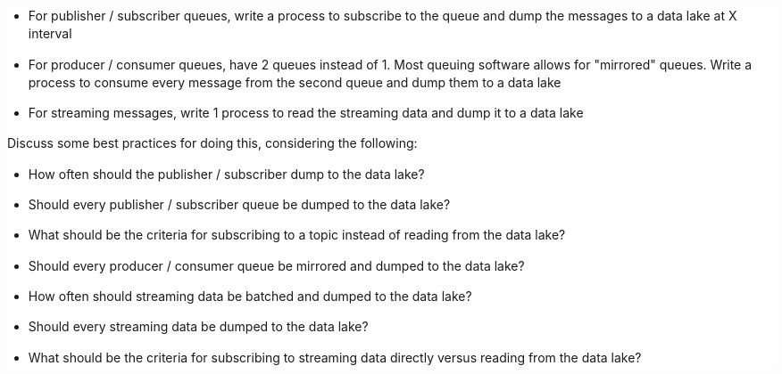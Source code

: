 * For publisher / subscriber queues, write a process to subscribe to the queue and dump the messages to a data lake at X interval

* For producer / consumer queues, have 2 queues instead of 1.  Most queuing software allows for "mirrored" queues.  Write a process to consume  every message from the second queue and dump them to a data lake

* For streaming messages, write 1 process to read the streaming data and dump it to a data lake

Discuss some best practices for doing this, considering the following:

* How often should the publisher / subscriber dump to the data lake?

* Should every publisher / subscriber queue be dumped to the data lake?

* What should be the criteria for subscribing to a topic instead of reading from the data lake?

* Should every producer / consumer queue be mirrored and dumped to the data lake?

* How often should streaming data be batched and dumped to the data lake?

* Should every streaming data be dumped to the data lake?

* What should be the criteria for subscribing to streaming data directly versus reading from the data lake?


